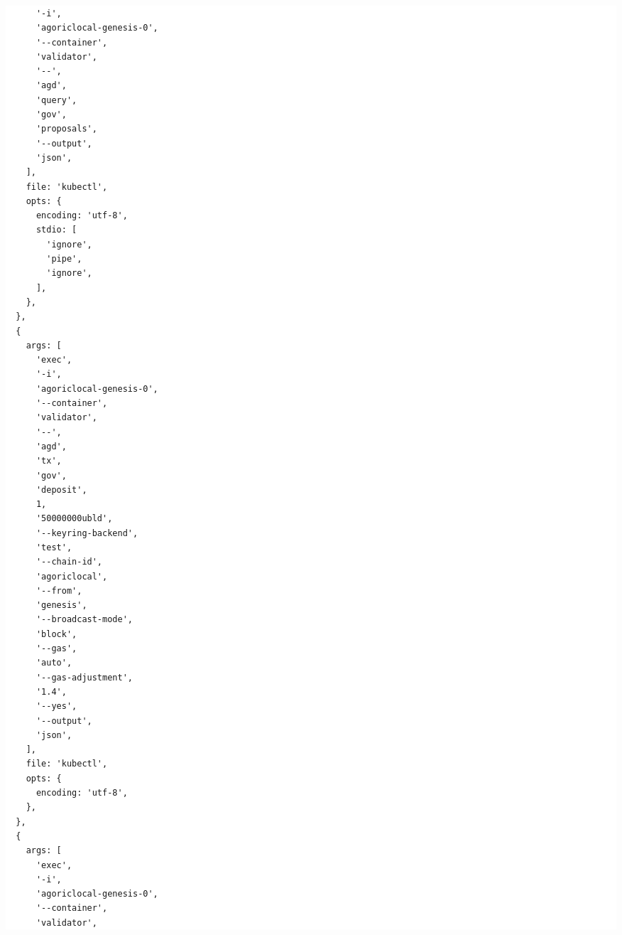           '-i',
          'agoriclocal-genesis-0',
          '--container',
          'validator',
          '--',
          'agd',
          'query',
          'gov',
          'proposals',
          '--output',
          'json',
        ],
        file: 'kubectl',
        opts: {
          encoding: 'utf-8',
          stdio: [
            'ignore',
            'pipe',
            'ignore',
          ],
        },
      },
      {
        args: [
          'exec',
          '-i',
          'agoriclocal-genesis-0',
          '--container',
          'validator',
          '--',
          'agd',
          'tx',
          'gov',
          'deposit',
          1,
          '50000000ubld',
          '--keyring-backend',
          'test',
          '--chain-id',
          'agoriclocal',
          '--from',
          'genesis',
          '--broadcast-mode',
          'block',
          '--gas',
          'auto',
          '--gas-adjustment',
          '1.4',
          '--yes',
          '--output',
          'json',
        ],
        file: 'kubectl',
        opts: {
          encoding: 'utf-8',
        },
      },
      {
        args: [
          'exec',
          '-i',
          'agoriclocal-genesis-0',
          '--container',
          'validator',